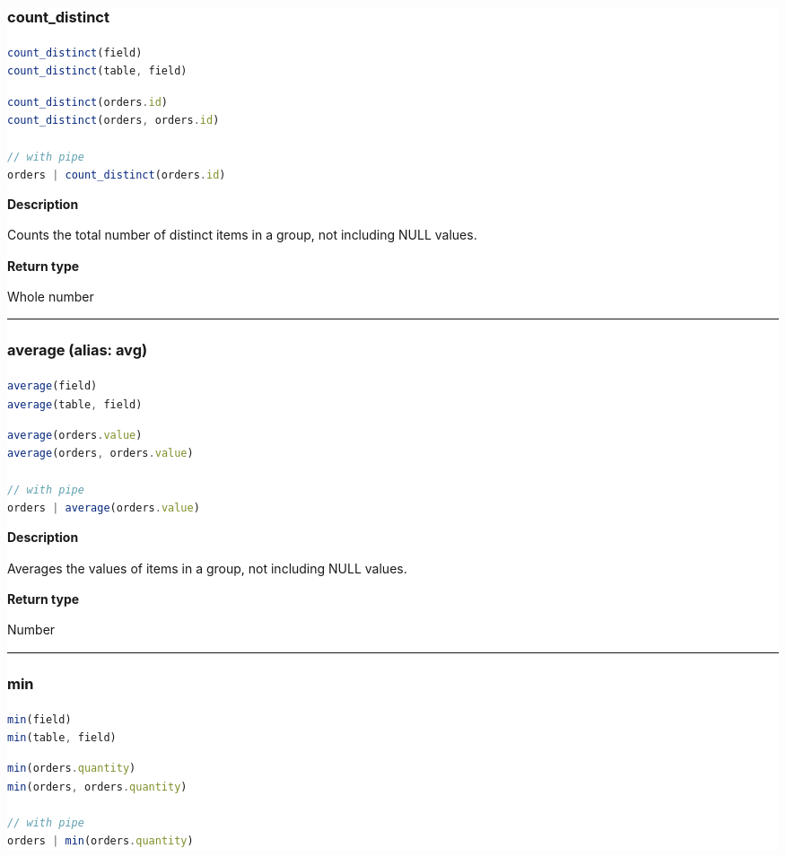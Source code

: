### count_distinct

```jsx
count_distinct(field)
count_distinct(table, field)
```

```jsx title="Examples"
count_distinct(orders.id)
count_distinct(orders, orders.id)

// with pipe
orders | count_distinct(orders.id)
```

**Description**

Counts the total number of distinct items in a group, not including NULL values.

**Return type**

Whole number

---

### average (alias: avg)

```jsx
average(field)
average(table, field)
```

```jsx
average(orders.value)
average(orders, orders.value)

// with pipe
orders | average(orders.value)
```

**Description**

Averages the values of items in a group, not including NULL values.

**Return type**

Number

---

### min

```jsx
min(field)
min(table, field)
```

```jsx title="Examples"
min(orders.quantity)
min(orders, orders.quantity)

// with pipe
orders | min(orders.quantity)
```

